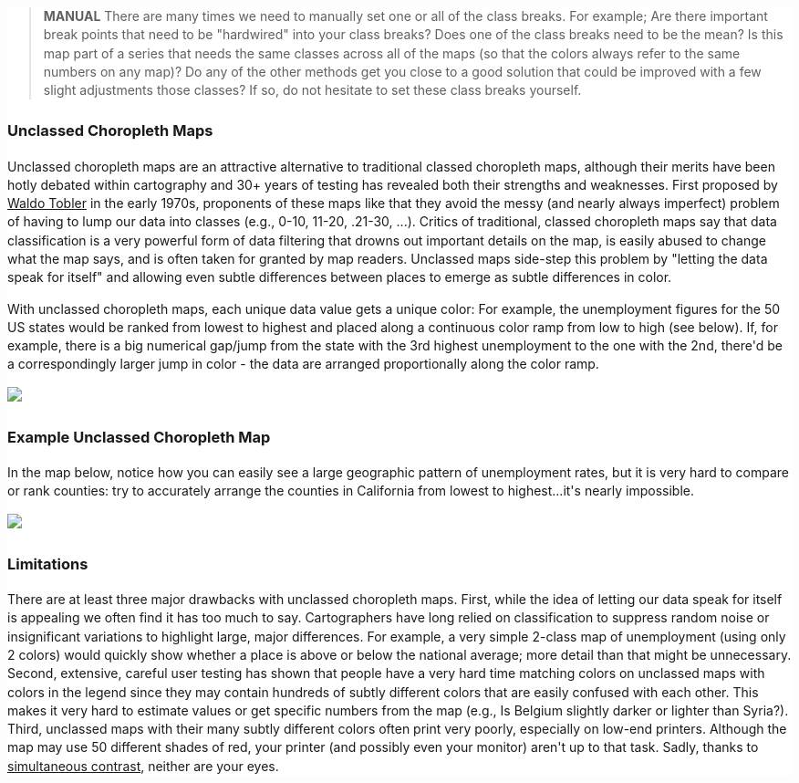 > **MANUAL** There are many times we need to manually set one or all of the class breaks. For example; Are there important break points that need to be "hardwired" into your class breaks? Does one of the class breaks need to be the mean? Is this map part of a series that needs the same classes across all of the maps (so that the colors always refer to the same numbers on any map)? Do any of the other methods get you close to a good solution that could be improved with a few slight adjustments those classes? If so, do not hesitate to set these class breaks yourself.

### Unclassed Choropleth Maps

Unclassed choropleth maps are an attractive alternative to traditional classed choropleth maps, although their merits have been hotly debated within cartography and 30+ years of testing has revealed both their strengths and weaknesses. First proposed by [Waldo Tobler](http://en.wikipedia.org/wiki/Waldo_R._Tobler) in the early 1970s, proponents of these maps like that they avoid the messy (and nearly always imperfect) problem of having to lump our data into classes (e.g., 0-10, 11-20, .21-30, ...). Critics of traditional, classed choropleth maps say that data classification is a very powerful form of data filtering that drowns out important details on the map, is easily abused to change what the map says, and is often taken for granted by map readers. Unclassed maps side-step this problem by "letting the data speak for itself" and allowing even subtle differences between places to emerge as subtle differences in color.

With unclassed choropleth maps, each unique data value gets a unique color: For example, the unemployment figures for the 50 US states would be ranked from lowest to highest and placed along a continuous color ramp from low to high (see below). If, for example, there is a big numerical gap/jump from the state with the 3rd highest unemployment to the one with the 2nd, there'd be a correspondingly larger jump in color - the data are arranged proportionally along the color ramp.

![]({{site.baseurl}}/guide/images/unclassed_ramp.jpg)

### Example Unclassed Choropleth Map

In the map below, notice how you can easily see a large geographic pattern of unemployment rates, but it is very hard to compare or rank counties: try to accurately arrange the counties in California from lowest to highest...it's nearly impossible.

![]({{site.baseurl}}/guide/images/unclassed_choropleth_map.jpg)

### Limitations

There are at least three major drawbacks with unclassed choropleth maps. First, while the idea of letting our data speak for itself is appealing we often find it has too much to say. Cartographers have long relied on classification to suppress random noise or insignificant variations to highlight large, major differences. For example, a very simple 2-class map of unemployment (using only 2 colors) would quickly show whether a place is above or below the national average; more detail than that might be unnecessary. Second, extensive, careful user testing has shown that people have a very hard time matching colors on unclassed maps with colors in the legend since they may contain hundreds of subtly different colors that are easily confused with each other. This makes it very hard to estimate values or get specific numbers from the map (e.g., Is Belgium slightly darker or lighter than Syria?). Third, unclassed maps with their many subtly different colors often print very poorly, especially on low-end printers. Although the map may use 50 different shades of red, your printer (and possibly even your monitor) aren't up to that task. Sadly, thanks to [simultaneous contrast](http://en.wikipedia.org/wiki/Contrast_effect), neither are your eyes.
